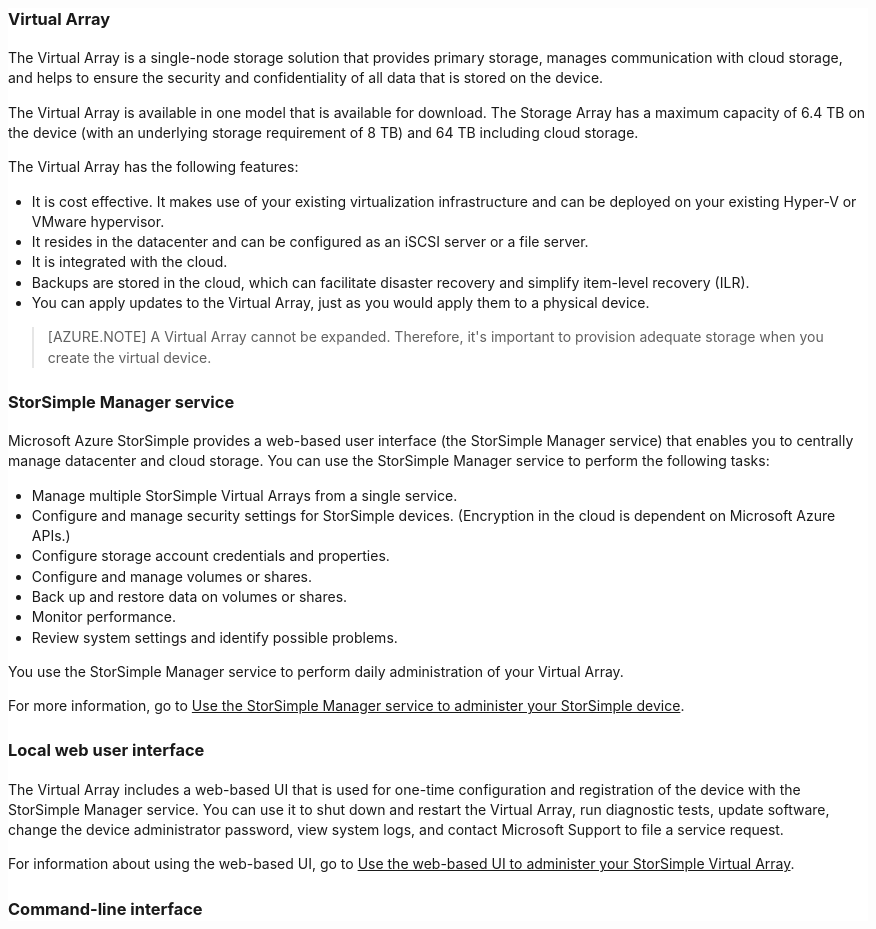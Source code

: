 ### Virtual Array

The Virtual Array is a single-node storage solution that provides primary storage, manages communication with cloud storage, and helps to ensure the security and confidentiality of all data that is stored on the device.

The Virtual Array is available in one model that is available for download. The Storage Array has a maximum capacity of 6.4 TB on the device (with an underlying storage requirement of 8 TB) and 64 TB including cloud storage. 

The Virtual Array has the following features:

- It is cost effective. It makes use of your existing virtualization infrastructure and can be deployed on your existing Hyper-V or VMware hypervisor.
- It resides in the datacenter and can be configured as an iSCSI server or a file server. 
- It is integrated with the cloud.
- Backups are stored in the cloud, which can facilitate disaster recovery and simplify item-level recovery (ILR). 
- You can apply updates to the Virtual Array, just as you would apply them to a physical device.

>[AZURE.NOTE] A Virtual Array cannot be expanded. Therefore, it's important to provision adequate storage when you create the virtual device. 

### StorSimple Manager service

Microsoft Azure StorSimple provides a web-based user interface (the StorSimple Manager service) that enables you to centrally manage datacenter and cloud storage. You can use the StorSimple Manager service to perform the following tasks:

- Manage multiple StorSimple Virtual Arrays from a single service. 
- Configure and manage security settings for StorSimple devices. (Encryption in the cloud is dependent on Microsoft Azure APIs.)
- Configure storage account credentials and properties.
- Configure and manage volumes or shares.
- Back up and restore data on volumes or shares.
- Monitor performance.
- Review system settings and identify possible problems.

You use the StorSimple Manager service to perform daily administration of your Virtual Array.

For more information, go to [Use the StorSimple Manager service to administer your StorSimple device](storsimple-manager-service-administration.md).

### Local web user interface

The Virtual Array includes a web-based UI that is used for one-time configuration and registration of the device with the StorSimple Manager service. You can use it to shut down and restart the Virtual Array, run diagnostic tests, update software, change the device administrator password, view system logs, and contact Microsoft Support to file a service request. 

For information about using the web-based UI, go to [Use the web-based UI to administer your StorSimple Virtual Array](storsimple-ova-web-ui-admin.md).

### Command-line interface
